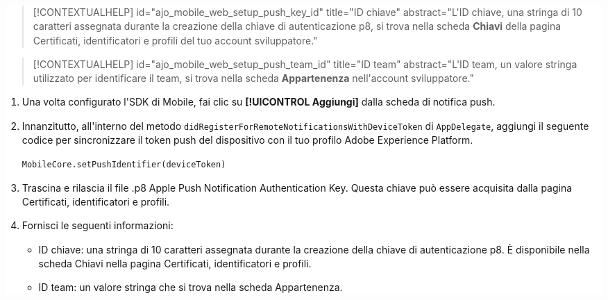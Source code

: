 >[!CONTEXTUALHELP]
>id="ajo_mobile_web_setup_push_key_id"
>title="ID chiave"
>abstract="L&#39;ID chiave, una stringa di 10 caratteri assegnata durante la creazione della chiave di autenticazione p8, si trova nella scheda **Chiavi** della pagina Certificati, identificatori e profili del tuo account sviluppatore."

>[!CONTEXTUALHELP]
>id="ajo_mobile_web_setup_push_team_id"
>title="ID team"
>abstract="L&#39;ID team, un valore stringa utilizzato per identificare il team, si trova nella scheda **Appartenenza** nell&#39;account sviluppatore."

1. Una volta configurato l&#39;SDK di Mobile, fai clic su **[!UICONTROL Aggiungi]** dalla scheda di notifica push.

1. Innanzitutto, all&#39;interno del metodo `didRegisterForRemoteNotificationsWithDeviceToken` di `AppDelegate`, aggiungi il seguente codice per sincronizzare il token push del dispositivo con il tuo profilo Adobe Experience Platform.

   ```
   MobileCore.setPushIdentifier(deviceToken)
   ```

1. Trascina e rilascia il file .p8 Apple Push Notification Authentication Key. Questa chiave può essere acquisita dalla pagina Certificati, identificatori e profili.

1. Fornisci le seguenti informazioni:

   * ID chiave: una stringa di 10 caratteri assegnata durante la creazione della chiave di autenticazione p8. È disponibile nella scheda Chiavi nella pagina Certificati, identificatori e profili.

   * ID team: un valore stringa che si trova nella scheda Appartenenza.
